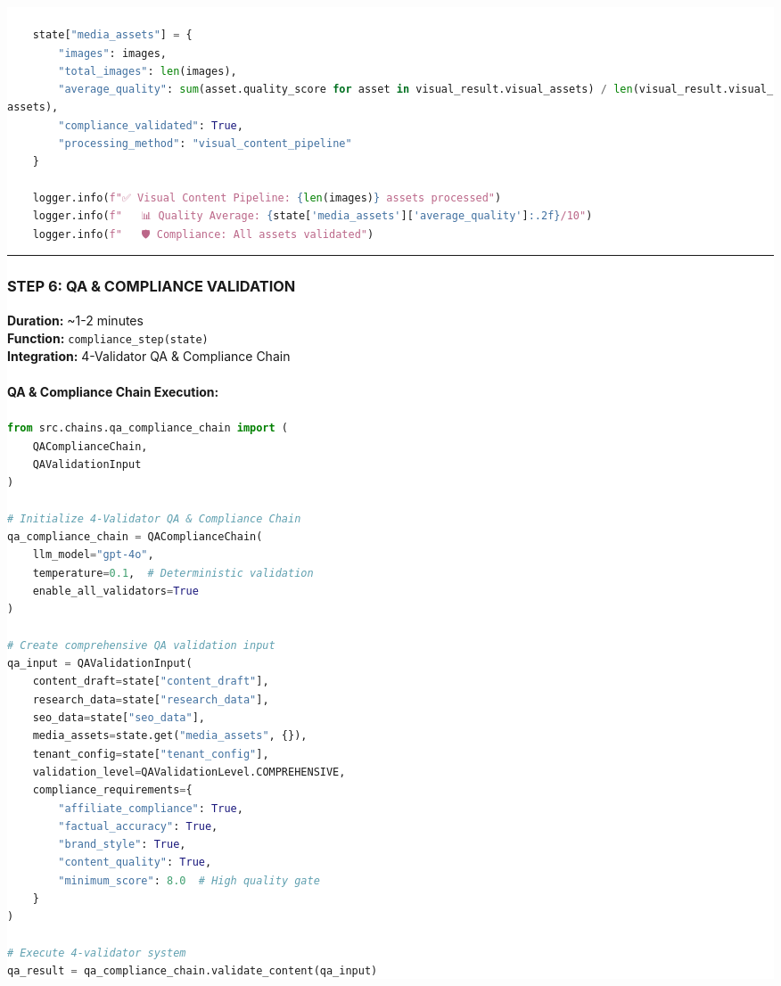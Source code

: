 ```python
    
    state["media_assets"] = {
        "images": images,
        "total_images": len(images),
        "average_quality": sum(asset.quality_score for asset in visual_result.visual_assets) / len(visual_result.visual_assets),
        "compliance_validated": True,
        "processing_method": "visual_content_pipeline"
    }
    
    logger.info(f"✅ Visual Content Pipeline: {len(images)} assets processed")
    logger.info(f"   📊 Quality Average: {state['media_assets']['average_quality']:.2f}/10")
    logger.info(f"   🛡️ Compliance: All assets validated")
```

---

### **STEP 6: QA & COMPLIANCE VALIDATION**
**Duration:** ~1-2 minutes  
**Function:** `compliance_step(state)`  
**Integration:** 4-Validator QA & Compliance Chain

#### **QA & Compliance Chain Execution:**
```python
from src.chains.qa_compliance_chain import (
    QAComplianceChain,
    QAValidationInput
)

# Initialize 4-Validator QA & Compliance Chain
qa_compliance_chain = QAComplianceChain(
    llm_model="gpt-4o",
    temperature=0.1,  # Deterministic validation
    enable_all_validators=True
)

# Create comprehensive QA validation input
qa_input = QAValidationInput(
    content_draft=state["content_draft"],
    research_data=state["research_data"], 
    seo_data=state["seo_data"],
    media_assets=state.get("media_assets", {}),
    tenant_config=state["tenant_config"],
    validation_level=QAValidationLevel.COMPREHENSIVE,
    compliance_requirements={
        "affiliate_compliance": True,
        "factual_accuracy": True,
        "brand_style": True,
        "content_quality": True,
        "minimum_score": 8.0  # High quality gate
    }
)

# Execute 4-validator system
qa_result = qa_compliance_chain.validate_content(qa_input)
```
